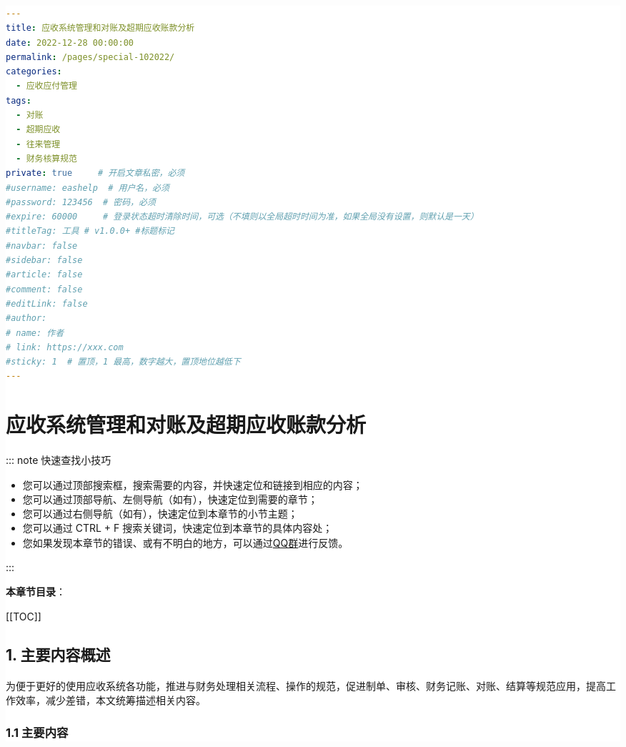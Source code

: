 ```yaml
---
title: 应收系统管理和对账及超期应收账款分析
date: 2022-12-28 00:00:00
permalink: /pages/special-102022/
categories:
  - 应收应付管理
tags:
  - 对账
  - 超期应收
  - 往来管理
  - 财务核算规范
private: true     # 开启文章私密，必须
#username: eashelp  # 用户名，必须
#password: 123456  # 密码，必须
#expire: 60000     # 登录状态超时清除时间，可选（不填则以全局超时时间为准，如果全局没有设置，则默认是一天）
#titleTag: 工具 # v1.0.0+ #标题标记
#navbar: false
#sidebar: false
#article: false
#comment: false
#editLink: false
#author:
# name: 作者
# link: https://xxx.com
#sticky: 1  # 置顶，1 最高，数字越大，置顶地位越低下
---
```




# 应收系统管理和对账及超期应收账款分析

::: note 快速查找小技巧

- 您可以通过顶部搜索框，搜索需要的内容，并快速定位和链接到相应的内容；
- 您可以通过顶部导航、左侧导航（如有），快速定位到需要的章节；
- 您可以通过右侧导航（如有），快速定位到本章节的小节主题；
- 您可以通过 CTRL + F 搜索关键词，快速定位到本章节的具体内容处；
- 您如果发现本章节的错误、或有不明白的地方，可以通过[QQ群](https://jq.qq.com/?_wv=1027&k=Y6HPvi87)进行反馈。

:::

**本章节目录**：

[[TOC]]

## 1. 主要内容概述

为便于更好的使用应收系统各功能，推进与财务处理相关流程、操作的规范，促进制单、审核、财务记账、对账、结算等规范应用，提高工作效率，减少差错，本文统筹描述相关内容。

### 1.1 主要内容
